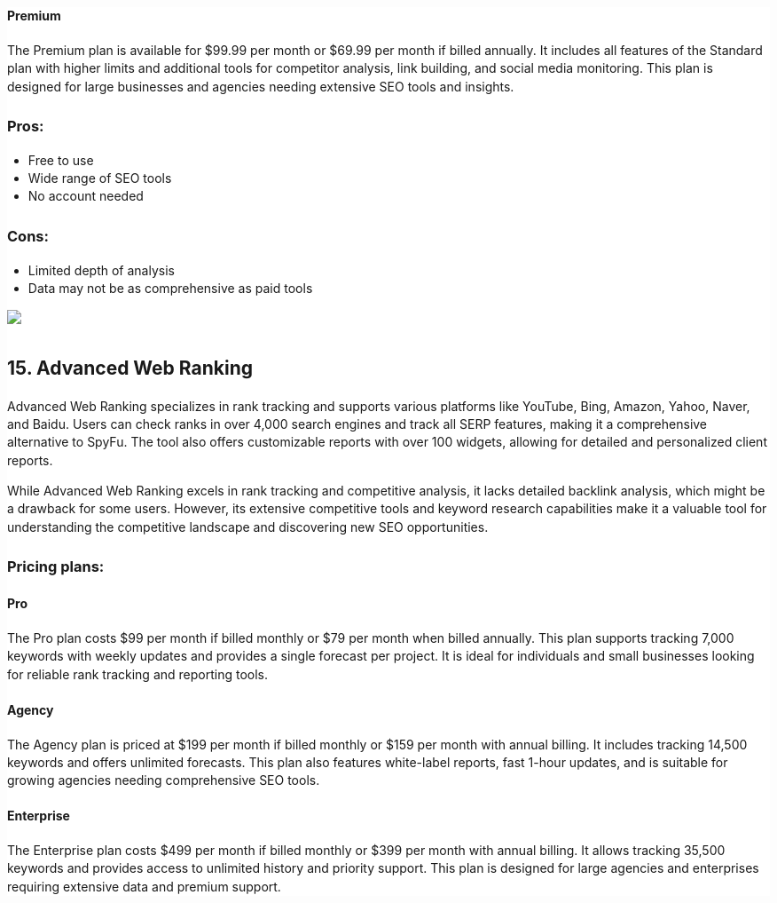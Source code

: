 #### Premium

The Premium plan is available for $99.99 per month or $69.99 per month if billed annually. It includes all features of the Standard plan with higher limits and additional tools for competitor analysis, link building, and social media monitoring. This plan is designed for large businesses and agencies needing extensive SEO tools and insights.

### Pros:

* Free to use
* Wide range of SEO tools
* No account needed

### Cons:

* Limited depth of analysis
* Data may not be as comprehensive as paid tools

![](https://www.link-assistant.com/articles/wp-content/uploads/2024/07/Advanced-Web-Ranking.jpg)

## 15\. Advanced Web Ranking

Advanced Web Ranking specializes in rank tracking and supports various platforms like YouTube, Bing, Amazon, Yahoo, Naver, and Baidu. Users can check ranks in over 4,000 search engines and track all SERP features, making it a comprehensive alternative to SpyFu. The tool also offers customizable reports with over 100 widgets, allowing for detailed and personalized client reports.

While Advanced Web Ranking excels in rank tracking and competitive analysis, it lacks detailed backlink analysis, which might be a drawback for some users. However, its extensive competitive tools and keyword research capabilities make it a valuable tool for understanding the competitive landscape and discovering new SEO opportunities.

### Pricing plans:

#### Pro

The Pro plan costs $99 per month if billed monthly or $79 per month when billed annually. This plan supports tracking 7,000 keywords with weekly updates and provides a single forecast per project. It is ideal for individuals and small businesses looking for reliable rank tracking and reporting tools.

#### Agency

The Agency plan is priced at $199 per month if billed monthly or $159 per month with annual billing. It includes tracking 14,500 keywords and offers unlimited forecasts. This plan also features white-label reports, fast 1-hour updates, and is suitable for growing agencies needing comprehensive SEO tools.

#### Enterprise

The Enterprise plan costs $499 per month if billed monthly or $399 per month with annual billing. It allows tracking 35,500 keywords and provides access to unlimited history and priority support. This plan is designed for large agencies and enterprises requiring extensive data and premium support.
